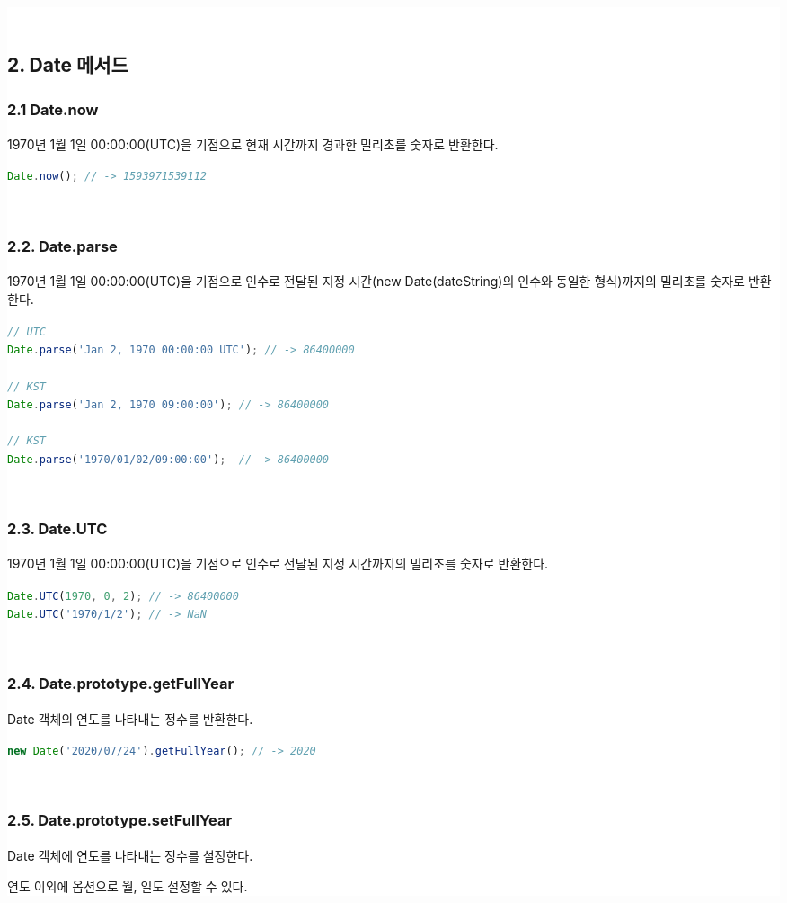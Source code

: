 <br>

## 2. Date 메서드

### 2.1 Date.now

1970년 1월 1일 00:00:00(UTC)을 기점으로 현재 시간까지 경과한 밀리초를 숫자로 반환한다.

```jsx
Date.now(); // -> 1593971539112
```

<br>

### 2.2. Date.parse

1970년 1월 1일 00:00:00(UTC)을 기점으로 인수로 전달된 지정 시간(new Date(dateString)의 인수와 동일한 형식)까지의 밀리초를 숫자로 반환한다.

```jsx
// UTC
Date.parse('Jan 2, 1970 00:00:00 UTC'); // -> 86400000

// KST
Date.parse('Jan 2, 1970 09:00:00'); // -> 86400000

// KST
Date.parse('1970/01/02/09:00:00');  // -> 86400000
```

<br>

### 2.3. Date.UTC

1970년 1월 1일 00:00:00(UTC)을 기점으로 인수로 전달된 지정 시간까지의 밀리초를 숫자로 반환한다.

```jsx
Date.UTC(1970, 0, 2); // -> 86400000
Date.UTC('1970/1/2'); // -> NaN
```

<br>

### 2.4. Date.prototype.getFullYear

Date 객체의 연도를 나타내는 정수를 반환한다.

```jsx
new Date('2020/07/24').getFullYear(); // -> 2020
```

<br>

### 2.5. Date.prototype.setFullYear

Date 객체에 연도를 나타내는 정수를 설정한다. 

연도 이외에 옵션으로 월, 일도 설정할 수 있다.
